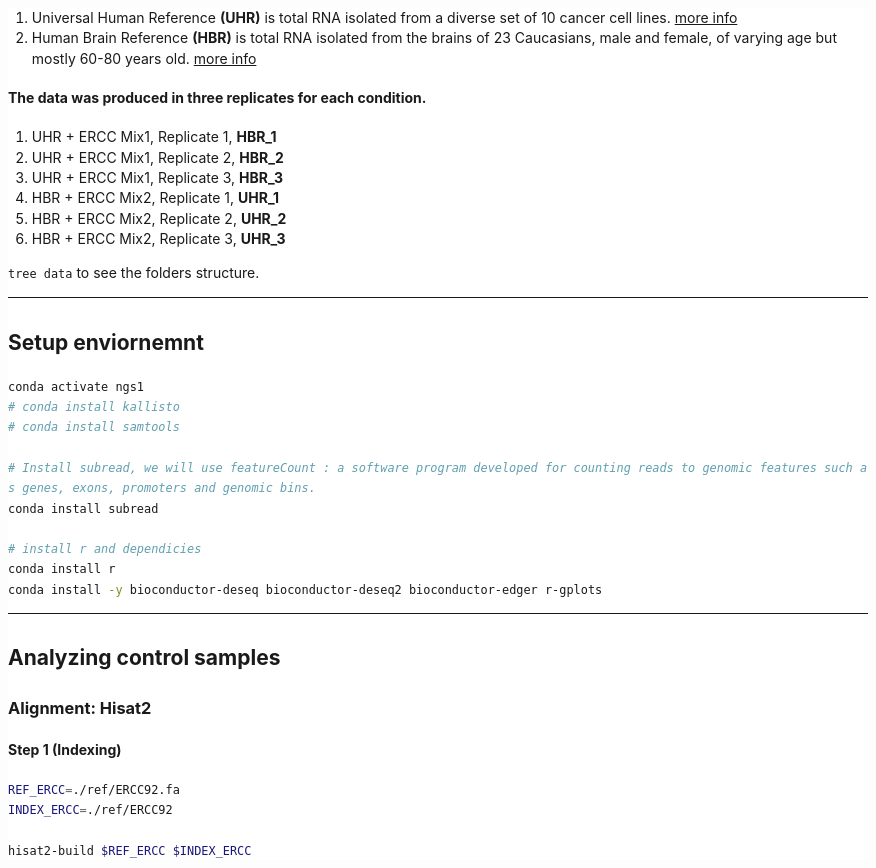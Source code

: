 1. Universal Human Reference **(UHR)** is total RNA isolated from a diverse set of 10 cancer cell lines. [more info](https://www.chem-agilent.com/pdf/strata/740000.pdf)
2. Human Brain Reference **(HBR)** is total RNA isolated from the brains of 23 Caucasians, male and female, of varying age but mostly 60-80 years old. [more info](https://assets.thermofisher.com/TFS-Assets/LSG/manuals/sp_6052.pdf)


#### The data was produced in three replicates for each condition.

1. UHR + ERCC Mix1, Replicate 1, **HBR_1**
2. UHR + ERCC Mix1, Replicate 2, **HBR_2**
3. UHR + ERCC Mix1, Replicate 3, **HBR_3**
4. HBR + ERCC Mix2, Replicate 1, **UHR_1**
5. HBR + ERCC Mix2, Replicate 2, **UHR_2**
6. HBR + ERCC Mix2, Replicate 3, **UHR_3**

`tree data` to see the folders structure.

---

## Setup enviornemnt

```bash
conda activate ngs1
# conda install kallisto
# conda install samtools

# Install subread, we will use featureCount : a software program developed for counting reads to genomic features such as genes, exons, promoters and genomic bins.
conda install subread

# install r and dependicies
conda install r
conda install -y bioconductor-deseq bioconductor-deseq2 bioconductor-edger r-gplots

```


---

## Analyzing control samples

### Alignment: Hisat2

#### Step 1 (Indexing)

```bash
REF_ERCC=./ref/ERCC92.fa
INDEX_ERCC=./ref/ERCC92

hisat2-build $REF_ERCC $INDEX_ERCC

```
